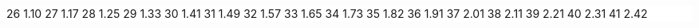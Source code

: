 </tr>
<tr>
<td>26 </td>
<td>1.10</td>
</tr>
<tr>
<td>27 </td>
<td>1.17</td>
</tr>
<tr>
<td>28 </td>
<td>1.25</td>
</tr>
<tr>
<td>29 </td>
<td>1.33</td>
</tr>
<tr>
<td>30 </td>
<td>1.41</td>
</tr>
<tr>
<td>31 </td>
<td>1.49</td>
</tr>
<tr>
<td>32 </td>
<td>1.57</td>
</tr>
<tr>
<td>33 </td>
<td>1.65</td>
</tr>
<tr>
<td>34 </td>
<td>1.73</td>
</tr>
<tr>
<td>35 </td>
<td>1.82</td>
</tr>
<tr>
<td>36 </td>
<td>1.91</td>
</tr>
<tr>
<td>37 </td>
<td>2.01</td>
</tr>
<tr>
<td>38 </td>
<td>2.11</td>
</tr>
<tr>
<td>39 </td>
<td>2.21</td>
</tr>
<tr>
<td>40 </td>
<td>2.31</td>
</tr>
<tr>
<td>41 </td>
<td>2.42</td>
